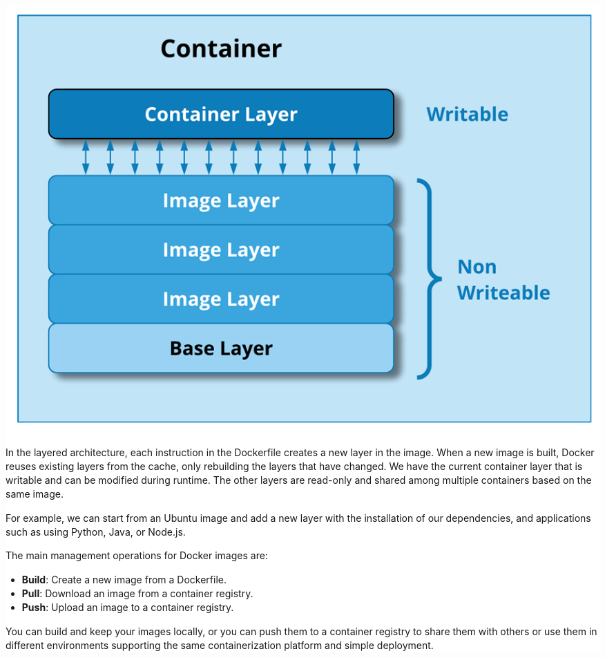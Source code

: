 ![docker_layers.png](images/docker_layers.png)

In the layered architecture, each instruction in the Dockerfile creates a new layer in the image.
When a new image is built, Docker reuses existing layers from the cache, only rebuilding the layers that have changed.
We have the current container layer that is writable and can be modified during runtime.
The other layers are read-only and shared among multiple containers based on the same image.

For example, we can start from an Ubuntu image and add a new layer with the installation of our dependencies, and applications
such as using Python, Java, or Node.js.

The main management operations for Docker images are:

- **Build**: Create a new image from a Dockerfile.
- **Pull**: Download an image from a container registry.
- **Push**: Upload an image to a container registry.

You can build and keep your images locally, or you can push them to a container registry to share them with others
or use them in different environments supporting the same containerization platform and simple deployment.
